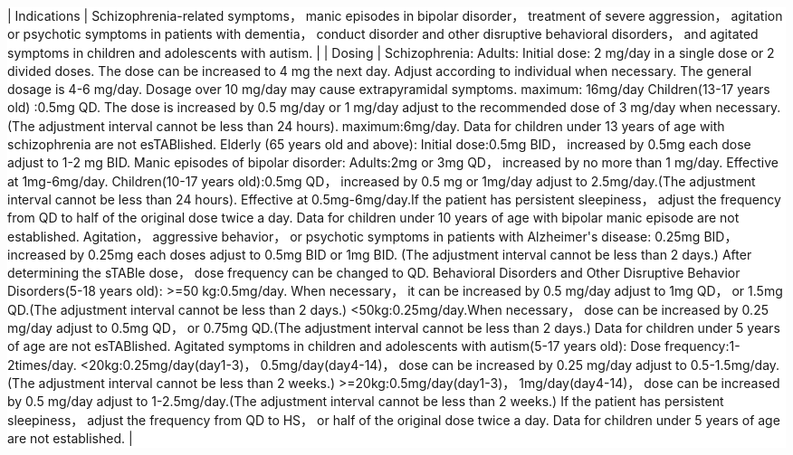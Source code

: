 | Indications        | Schizophrenia-related symptoms， manic episodes in bipolar disorder， treatment of severe aggression， agitation or psychotic symptoms in patients with dementia， conduct disorder and other disruptive behavioral disorders， and agitated symptoms in children and adolescents with autism.                                                                                                                                                                                                                                                                                                                                                                                                                                                                                                                                                                                                                                                                                                                                                                                                                                                                                                                                                                                                                                                                                                                                                                                                                                                                                                                                                                                                                                                                                                                                                                                                                                                                                                                                                                                                                                                                                                                                                                                                                                                                                                                                                                                                                                                                                                                                                    |
| Dosing             | Schizophrenia: Adults: Initial dose: 2 mg/day in a single dose or 2 divided doses. The dose can be increased to 4 mg the next day. Adjust according to individual when necessary. The general dosage is 4-6 mg/day. Dosage over 10 mg/day may cause extrapyramidal symptoms. maximum: 16mg/day Children(13-17 years old) :0.5mg QD. The dose is increased by 0.5 mg/day or 1 mg/day adjust to the recommended dose of 3 mg/day when necessary. (The adjustment interval cannot be less than 24 hours). maximum:6mg/day. Data for children under 13 years of age with schizophrenia are not esTABlished. Elderly (65 years old and above): Initial dose:0.5mg BID， increased by 0.5mg each dose adjust to 1-2 mg BID. Manic episodes of bipolar disorder: Adults:2mg or 3mg QD， increased by no more than 1 mg/day. Effective at 1mg-6mg/day. Children(10-17 years old):0.5mg QD， increased by 0.5 mg or 1mg/day adjust to 2.5mg/day.(The adjustment interval cannot be less than 24 hours). Effective at 0.5mg-6mg/day.If the patient has persistent sleepiness， adjust the frequency from QD to half of the original dose twice a day. Data for children under 10 years of age with bipolar manic episode are not established. Agitation， aggressive behavior， or psychotic symptoms in patients with Alzheimer's disease: 0.25mg BID， increased by 0.25mg each doses adjust to 0.5mg BID or 1mg BID. (The adjustment interval cannot be less than 2 days.) After determining the sTABle dose， dose frequency can be changed to QD. Behavioral Disorders and Other Disruptive Behavior Disorders(5-18 years old): >=50 kg:0.5mg/day. When necessary， it can be increased by 0.5 mg/day adjust to 1mg QD， or 1.5mg QD.(The adjustment interval cannot be less than 2 days.) <50kg:0.25mg/day.When necessary， dose can be increased by 0.25 mg/day adjust to 0.5mg QD， or 0.75mg QD.(The adjustment interval cannot be less than 2 days.) Data for children under 5 years of age are not esTABlished. Agitated symptoms in children and adolescents with autism(5-17 years old): Dose frequency:1-2times/day. <20kg:0.25mg/day(day1-3)， 0.5mg/day(day4-14)， dose can be increased by 0.25 mg/day adjust to 0.5-1.5mg/day.(The adjustment interval cannot be less than 2 weeks.) >=20kg:0.5mg/day(day1-3)， 1mg/day(day4-14)， dose can be increased by 0.5 mg/day adjust to 1-2.5mg/day.(The adjustment interval cannot be less than 2 weeks.) If the patient has persistent sleepiness， adjust the frequency from QD to HS， or half of the original dose twice a day. Data for children under 5 years of age are not established. |